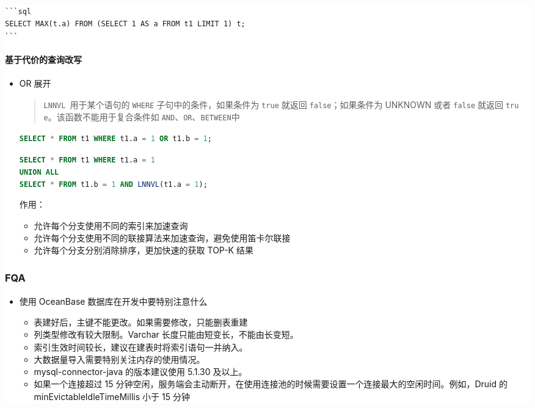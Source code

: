     ```sql
    SELECT MAX(t.a) FROM (SELECT 1 AS a FROM t1 LIMIT 1) t;
    ```

#### 基于代价的查询改写

-   OR 展开

    > `LNNVL `用于某个语句的 `WHERE` 子句中的条件，如果条件为 `true` 就返回 `false`；如果条件为 UNKNOWN 或者 `false` 就返回 `true`。该函数不能用于复合条件如 `AND`、`OR`、`BETWEEN`中

    ```sql
    SELECT * FROM t1 WHERE t1.a = 1 OR t1.b = 1;
    ```

    ```sql
    SELECT * FROM t1 WHERE t1.a = 1
    UNION ALL
    SELECT * FROM t1.b = 1 AND LNNVL(t1.a = 1);
    ```

    作用：

    -   允许每个分支使用不同的索引来加速查询
    -   允许每个分支使用不同的联接算法来加速查询，避免使用笛卡尔联接
    -   允许每个分支分别消除排序，更加快速的获取 TOP-K 结果

### FQA

-   使用 OceanBase 数据库在开发中要特别注意什么

    -   表建好后，主键不能更改。如果需要修改，只能删表重建
    -   列类型修改有较大限制。Varchar 长度只能由短变长，不能由长变短。
    -   索引生效时间较长，建议在建表时将索引语句一并纳入。
    -   大数据量导入需要特别关注内存的使用情况。
    -   mysql-connector-java 的版本建议使用 5.1.30 及以上。
    -   如果一个连接超过 15 分钟空闲，服务端会主动断开，在使用连接池的时候需要设置一个连接最大的空闲时间。例如，Druid 的 minEvictableIdleTimeMillis 小于 15 分钟
